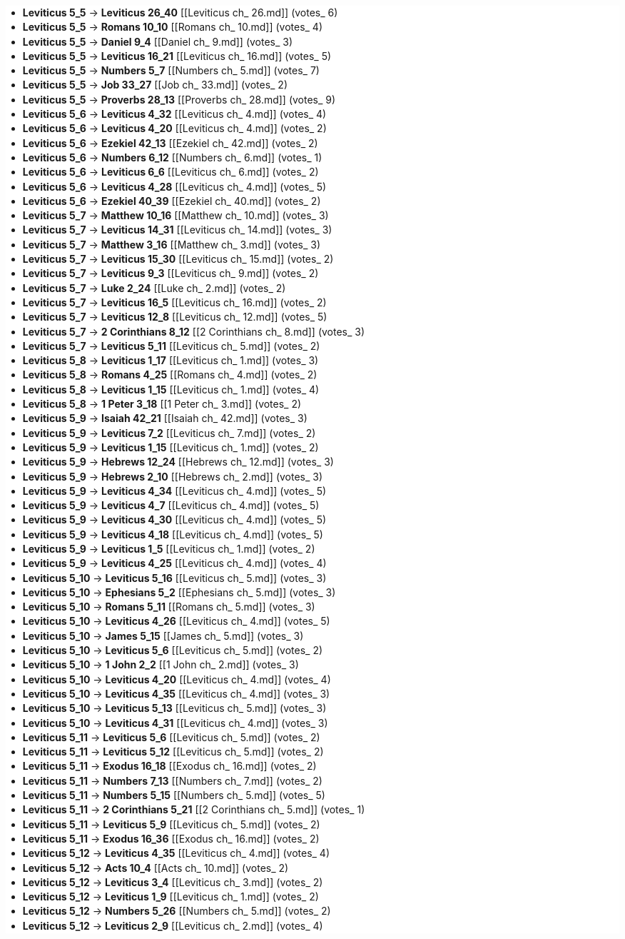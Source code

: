 - **Leviticus 5_5** → **Leviticus 26_40** [[Leviticus ch_ 26.md]] (votes_ 6)
- **Leviticus 5_5** → **Romans 10_10** [[Romans ch_ 10.md]] (votes_ 4)
- **Leviticus 5_5** → **Daniel 9_4** [[Daniel ch_ 9.md]] (votes_ 3)
- **Leviticus 5_5** → **Leviticus 16_21** [[Leviticus ch_ 16.md]] (votes_ 5)
- **Leviticus 5_5** → **Numbers 5_7** [[Numbers ch_ 5.md]] (votes_ 7)
- **Leviticus 5_5** → **Job 33_27** [[Job ch_ 33.md]] (votes_ 2)
- **Leviticus 5_5** → **Proverbs 28_13** [[Proverbs ch_ 28.md]] (votes_ 9)
- **Leviticus 5_6** → **Leviticus 4_32** [[Leviticus ch_ 4.md]] (votes_ 4)
- **Leviticus 5_6** → **Leviticus 4_20** [[Leviticus ch_ 4.md]] (votes_ 2)
- **Leviticus 5_6** → **Ezekiel 42_13** [[Ezekiel ch_ 42.md]] (votes_ 2)
- **Leviticus 5_6** → **Numbers 6_12** [[Numbers ch_ 6.md]] (votes_ 1)
- **Leviticus 5_6** → **Leviticus 6_6** [[Leviticus ch_ 6.md]] (votes_ 2)
- **Leviticus 5_6** → **Leviticus 4_28** [[Leviticus ch_ 4.md]] (votes_ 5)
- **Leviticus 5_6** → **Ezekiel 40_39** [[Ezekiel ch_ 40.md]] (votes_ 2)
- **Leviticus 5_7** → **Matthew 10_16** [[Matthew ch_ 10.md]] (votes_ 3)
- **Leviticus 5_7** → **Leviticus 14_31** [[Leviticus ch_ 14.md]] (votes_ 3)
- **Leviticus 5_7** → **Matthew 3_16** [[Matthew ch_ 3.md]] (votes_ 3)
- **Leviticus 5_7** → **Leviticus 15_30** [[Leviticus ch_ 15.md]] (votes_ 2)
- **Leviticus 5_7** → **Leviticus 9_3** [[Leviticus ch_ 9.md]] (votes_ 2)
- **Leviticus 5_7** → **Luke 2_24** [[Luke ch_ 2.md]] (votes_ 2)
- **Leviticus 5_7** → **Leviticus 16_5** [[Leviticus ch_ 16.md]] (votes_ 2)
- **Leviticus 5_7** → **Leviticus 12_8** [[Leviticus ch_ 12.md]] (votes_ 5)
- **Leviticus 5_7** → **2 Corinthians 8_12** [[2 Corinthians ch_ 8.md]] (votes_ 3)
- **Leviticus 5_7** → **Leviticus 5_11** [[Leviticus ch_ 5.md]] (votes_ 2)
- **Leviticus 5_8** → **Leviticus 1_17** [[Leviticus ch_ 1.md]] (votes_ 3)
- **Leviticus 5_8** → **Romans 4_25** [[Romans ch_ 4.md]] (votes_ 2)
- **Leviticus 5_8** → **Leviticus 1_15** [[Leviticus ch_ 1.md]] (votes_ 4)
- **Leviticus 5_8** → **1 Peter 3_18** [[1 Peter ch_ 3.md]] (votes_ 2)
- **Leviticus 5_9** → **Isaiah 42_21** [[Isaiah ch_ 42.md]] (votes_ 3)
- **Leviticus 5_9** → **Leviticus 7_2** [[Leviticus ch_ 7.md]] (votes_ 2)
- **Leviticus 5_9** → **Leviticus 1_15** [[Leviticus ch_ 1.md]] (votes_ 2)
- **Leviticus 5_9** → **Hebrews 12_24** [[Hebrews ch_ 12.md]] (votes_ 3)
- **Leviticus 5_9** → **Hebrews 2_10** [[Hebrews ch_ 2.md]] (votes_ 3)
- **Leviticus 5_9** → **Leviticus 4_34** [[Leviticus ch_ 4.md]] (votes_ 5)
- **Leviticus 5_9** → **Leviticus 4_7** [[Leviticus ch_ 4.md]] (votes_ 5)
- **Leviticus 5_9** → **Leviticus 4_30** [[Leviticus ch_ 4.md]] (votes_ 5)
- **Leviticus 5_9** → **Leviticus 4_18** [[Leviticus ch_ 4.md]] (votes_ 5)
- **Leviticus 5_9** → **Leviticus 1_5** [[Leviticus ch_ 1.md]] (votes_ 2)
- **Leviticus 5_9** → **Leviticus 4_25** [[Leviticus ch_ 4.md]] (votes_ 4)
- **Leviticus 5_10** → **Leviticus 5_16** [[Leviticus ch_ 5.md]] (votes_ 3)
- **Leviticus 5_10** → **Ephesians 5_2** [[Ephesians ch_ 5.md]] (votes_ 3)
- **Leviticus 5_10** → **Romans 5_11** [[Romans ch_ 5.md]] (votes_ 3)
- **Leviticus 5_10** → **Leviticus 4_26** [[Leviticus ch_ 4.md]] (votes_ 5)
- **Leviticus 5_10** → **James 5_15** [[James ch_ 5.md]] (votes_ 3)
- **Leviticus 5_10** → **Leviticus 5_6** [[Leviticus ch_ 5.md]] (votes_ 2)
- **Leviticus 5_10** → **1 John 2_2** [[1 John ch_ 2.md]] (votes_ 3)
- **Leviticus 5_10** → **Leviticus 4_20** [[Leviticus ch_ 4.md]] (votes_ 4)
- **Leviticus 5_10** → **Leviticus 4_35** [[Leviticus ch_ 4.md]] (votes_ 3)
- **Leviticus 5_10** → **Leviticus 5_13** [[Leviticus ch_ 5.md]] (votes_ 3)
- **Leviticus 5_10** → **Leviticus 4_31** [[Leviticus ch_ 4.md]] (votes_ 3)
- **Leviticus 5_11** → **Leviticus 5_6** [[Leviticus ch_ 5.md]] (votes_ 2)
- **Leviticus 5_11** → **Leviticus 5_12** [[Leviticus ch_ 5.md]] (votes_ 2)
- **Leviticus 5_11** → **Exodus 16_18** [[Exodus ch_ 16.md]] (votes_ 2)
- **Leviticus 5_11** → **Numbers 7_13** [[Numbers ch_ 7.md]] (votes_ 2)
- **Leviticus 5_11** → **Numbers 5_15** [[Numbers ch_ 5.md]] (votes_ 5)
- **Leviticus 5_11** → **2 Corinthians 5_21** [[2 Corinthians ch_ 5.md]] (votes_ 1)
- **Leviticus 5_11** → **Leviticus 5_9** [[Leviticus ch_ 5.md]] (votes_ 2)
- **Leviticus 5_11** → **Exodus 16_36** [[Exodus ch_ 16.md]] (votes_ 2)
- **Leviticus 5_12** → **Leviticus 4_35** [[Leviticus ch_ 4.md]] (votes_ 4)
- **Leviticus 5_12** → **Acts 10_4** [[Acts ch_ 10.md]] (votes_ 2)
- **Leviticus 5_12** → **Leviticus 3_4** [[Leviticus ch_ 3.md]] (votes_ 2)
- **Leviticus 5_12** → **Leviticus 1_9** [[Leviticus ch_ 1.md]] (votes_ 2)
- **Leviticus 5_12** → **Numbers 5_26** [[Numbers ch_ 5.md]] (votes_ 2)
- **Leviticus 5_12** → **Leviticus 2_9** [[Leviticus ch_ 2.md]] (votes_ 4)